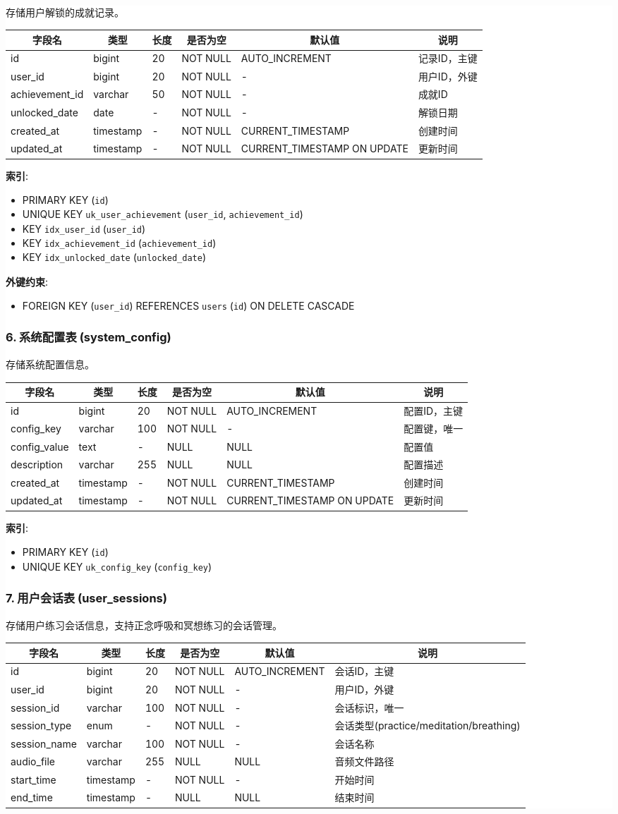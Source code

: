 存储用户解锁的成就记录。

| 字段名 | 类型 | 长度 | 是否为空 | 默认值 | 说明 |
|--------|------|------|----------|--------|------|
| id | bigint | 20 | NOT NULL | AUTO_INCREMENT | 记录ID，主键 |
| user_id | bigint | 20 | NOT NULL | - | 用户ID，外键 |
| achievement_id | varchar | 50 | NOT NULL | - | 成就ID |
| unlocked_date | date | - | NOT NULL | - | 解锁日期 |
| created_at | timestamp | - | NOT NULL | CURRENT_TIMESTAMP | 创建时间 |
| updated_at | timestamp | - | NOT NULL | CURRENT_TIMESTAMP ON UPDATE | 更新时间 |

**索引**:
- PRIMARY KEY (`id`)
- UNIQUE KEY `uk_user_achievement` (`user_id`, `achievement_id`)
- KEY `idx_user_id` (`user_id`)
- KEY `idx_achievement_id` (`achievement_id`)
- KEY `idx_unlocked_date` (`unlocked_date`)

**外键约束**:
- FOREIGN KEY (`user_id`) REFERENCES `users` (`id`) ON DELETE CASCADE

### 6. 系统配置表 (system_config)

存储系统配置信息。

| 字段名 | 类型 | 长度 | 是否为空 | 默认值 | 说明 |
|--------|------|------|----------|--------|------|
| id | bigint | 20 | NOT NULL | AUTO_INCREMENT | 配置ID，主键 |
| config_key | varchar | 100 | NOT NULL | - | 配置键，唯一 |
| config_value | text | - | NULL | NULL | 配置值 |
| description | varchar | 255 | NULL | NULL | 配置描述 |
| created_at | timestamp | - | NOT NULL | CURRENT_TIMESTAMP | 创建时间 |
| updated_at | timestamp | - | NOT NULL | CURRENT_TIMESTAMP ON UPDATE | 更新时间 |

**索引**:
- PRIMARY KEY (`id`)
- UNIQUE KEY `uk_config_key` (`config_key`)

### 7. 用户会话表 (user_sessions)

存储用户练习会话信息，支持正念呼吸和冥想练习的会话管理。

| 字段名 | 类型 | 长度 | 是否为空 | 默认值 | 说明 |
|--------|------|------|----------|--------|------|
| id | bigint | 20 | NOT NULL | AUTO_INCREMENT | 会话ID，主键 |
| user_id | bigint | 20 | NOT NULL | - | 用户ID，外键 |
| session_id | varchar | 100 | NOT NULL | - | 会话标识，唯一 |
| session_type | enum | - | NOT NULL | - | 会话类型(practice/meditation/breathing) |
| session_name | varchar | 100 | NOT NULL | - | 会话名称 |
| audio_file | varchar | 255 | NULL | NULL | 音频文件路径 |
| start_time | timestamp | - | NOT NULL | - | 开始时间 |
| end_time | timestamp | - | NULL | NULL | 结束时间 |